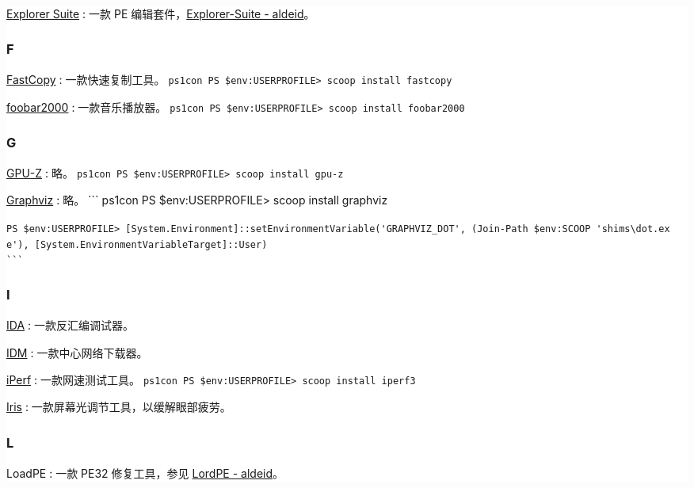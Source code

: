 [Explorer Suite](https://ntcore.com/?page_id=388)
:   一款 PE 编辑套件，[Explorer-Suite - aldeid](https://www.aldeid.com/wiki/Explorer-Suite)。

### F

[FastCopy](https://fastcopy.jp/)
:   一款快速复制工具。
    ``` ps1con
    PS $env:USERPROFILE> scoop install fastcopy
    ```

[foobar2000](https://www.foobar2000.org/)
:   一款音乐播放器。
    ``` ps1con
    PS $env:USERPROFILE> scoop install foobar2000
    ```

### G

[GPU-Z](https://www.techpowerup.com/download/techpowerup-gpu-z/)
:   略。
    ``` ps1con
    PS $env:USERPROFILE> scoop install gpu-z
    ```

[Graphviz](https://graphviz.org/)
:   略。
    ``` ps1con
    PS $env:USERPROFILE> scoop install graphviz

    PS $env:USERPROFILE> [System.Environment]::setEnvironmentVariable('GRAPHVIZ_DOT', (Join-Path $env:SCOOP 'shims\dot.exe'), [System.EnvironmentVariableTarget]::User)
    ```

### I

[IDA](https://hex-rays.com/products/ida/)
:   一款反汇编调试器。

[IDM](https://www.internetdownloadmanager.com/)
:   一款中心网络下载器。

[iPerf](https://iperf.fr/)
:   一款网速测试工具。
    ``` ps1con
    PS $env:USERPROFILE> scoop install iperf3
    ```

[Iris](https://iristech.co/)
:   一款屏幕光调节工具，以缓解眼部疲劳。

### L

LoadPE
:   一款 PE32 修复工具，参见 [LordPE - aldeid](https://www.aldeid.com/wiki/LordPE)。


[^Windows Preinstallation Environment on Wikipedia]: [Windows Preinstallation Environment - Wikipedia](https://wikipedia.org/wiki/Windows_Preinstallation_Environment)
[bash - SS64.com]:       https://ss64.com/bash/
[CMD - SS64.com]:        https://ss64.com/nt/
[PowerShell - SS64.com]: https://ss64.com/ps/